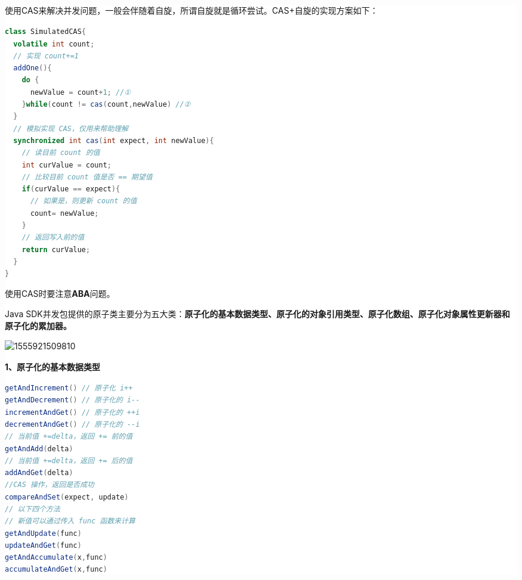 使用CAS来解决并发问题，一般会伴随着自旋，所谓自旋就是循环尝试。CAS+自旋的实现方案如下：

```java
class SimulatedCAS{
  volatile int count;
  // 实现 count+=1
  addOne(){
    do {
      newValue = count+1; //①
    }while(count != cas(count,newValue) //②
  }
  // 模拟实现 CAS，仅用来帮助理解
  synchronized int cas(int expect, int newValue){
    // 读目前 count 的值
    int curValue = count;
    // 比较目前 count 值是否 == 期望值
    if(curValue == expect){
      // 如果是，则更新 count 的值
      count= newValue;
    }
    // 返回写入前的值
    return curValue;
  }
}

```

使用CAS时要注意**ABA**问题。

Java  SDK并发包提供的原子类主要分为五大类：**原子化的基本数据类型、原子化的对象引用类型、原子化数组、原子化对象属性更新器和原子化的累加器。**

![1555921509810](D:\kaikeba\wjy\concurrent\assets\1555921509810.png)

**1、原子化的基本数据类型**

```java
getAndIncrement() // 原子化 i++
getAndDecrement() // 原子化的 i--
incrementAndGet() // 原子化的 ++i
decrementAndGet() // 原子化的 --i
// 当前值 +=delta，返回 += 前的值
getAndAdd(delta) 
// 当前值 +=delta，返回 += 后的值
addAndGet(delta)
//CAS 操作，返回是否成功
compareAndSet(expect, update)
// 以下四个方法
// 新值可以通过传入 func 函数来计算
getAndUpdate(func)
updateAndGet(func)
getAndAccumulate(x,func)
accumulateAndGet(x,func)

```
